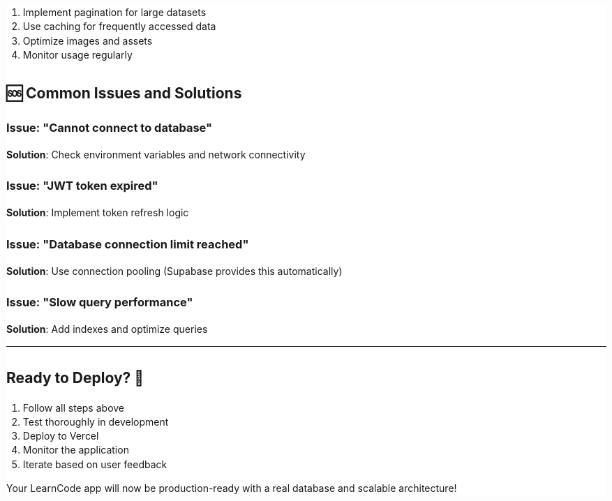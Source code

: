 1. Implement pagination for large datasets
2. Use caching for frequently accessed data
3. Optimize images and assets
4. Monitor usage regularly

## 🆘 Common Issues and Solutions

### Issue: "Cannot connect to database"

**Solution**: Check environment variables and network connectivity

### Issue: "JWT token expired"

**Solution**: Implement token refresh logic

### Issue: "Database connection limit reached"

**Solution**: Use connection pooling (Supabase provides this automatically)

### Issue: "Slow query performance"

**Solution**: Add indexes and optimize queries

---

## Ready to Deploy? 🚀

1. Follow all steps above
2. Test thoroughly in development
3. Deploy to Vercel
4. Monitor the application
5. Iterate based on user feedback

Your LearnCode app will now be production-ready with a real database and scalable architecture!
